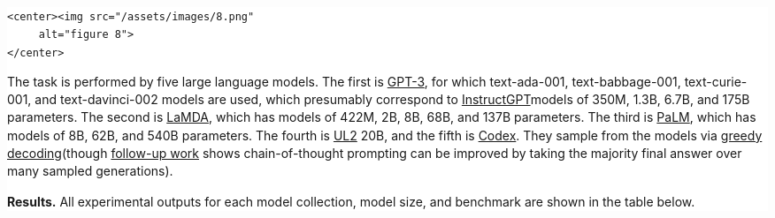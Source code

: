     <center><img src="/assets/images/8.png"
         alt="figure 8">
    </center>
</figure>

The task is performed by five large language models. The first is <a href="https://arxiv.org/abs/2005.14165" target="_blank">GPT-3</a>, for which text-ada-001, text-babbage-001, text-curie-001, and text-davinci-002 models are used, which presumably correspond to <a href="https://arxiv.org/abs/2203.02155" target="_blank">InstructGPT</a>models of 350M, 1.3B, 6.7B, and 175B parameters. The second is <a href="https://arxiv.org/abs/2201.08239" target="_blank">LaMDA</a>, which has models of 422M, 2B, 8B, 68B, and 137B parameters. The third is <a href="https://ai.googleblog.com/2022/04/pathways-language-model-palm-scaling-to.html" target="_blank">PaLM</a>, which has models of 8B, 62B, and 540B parameters. The fourth is <a href="https://arxiv.org/abs/2205.05131" target="_blank">UL2</a> 20B, and the fifth is <a href="https://arxiv.org/abs/2107.03374" target="_blank">Codex</a>. They sample from the models via <a href="https://medium.com/nlplanet/two-minutes-nlp-most-used-decoding-methods-for-language-models-9d44b2375612" target="_blank">greedy decoding</a>(though <a href="https://arxiv.org/abs/2203.11171" target="_blank">follow-up work</a> shows chain-of-thought prompting can be improved by taking the majority final answer over many sampled generations). 

**Results.** All experimental outputs for each model collection, model size, and benchmark are shown in the table below.

<figure>